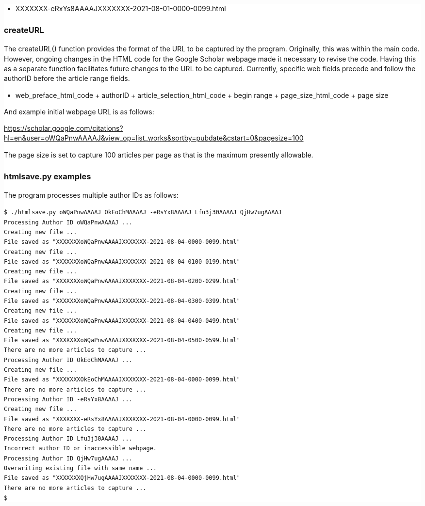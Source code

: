 * XXXXXXX-eRxYs8AAAAJXXXXXXX-2021-08-01-0000-0099.html

### createURL

The createURL() function provides the format of the URL to be captured by the program.  Originally, this was within the main code. However, ongoing changes in the HTML code for the Google Scholar webpage made it necessary to revise the code. Having this as a separate function facilitates future changes to the URL to be captured. Currently, specific web fields precede and follow the authorID before the article range fields. 

* web_preface_html_code + authorID + article_selection_html_code + begin range + page_size_html_code + page size

And example initial webpage URL is as follows: 

https://scholar.google.com/citations?hl=en&user=oWQaPnwAAAAJ&view_op=list_works&sortby=pubdate&cstart=0&pagesize=100

The page size is set to capture 100 articles per page as that is the maximum presently allowable. 

### htmlsave.py examples

The program processes multiple author IDs as follows: 

```
$ ./htmlsave.py oWQaPnwAAAAJ OkEoChMAAAAJ -eRsYx8AAAAJ Lfu3j30AAAAJ QjHw7ugAAAAJ
Processing Author ID oWQaPnwAAAAJ ...
Creating new file ...
File saved as "XXXXXXXoWQaPnwAAAAJXXXXXXX-2021-08-04-0000-0099.html"
Creating new file ...
File saved as "XXXXXXXoWQaPnwAAAAJXXXXXXX-2021-08-04-0100-0199.html"
Creating new file ...
File saved as "XXXXXXXoWQaPnwAAAAJXXXXXXX-2021-08-04-0200-0299.html"
Creating new file ...
File saved as "XXXXXXXoWQaPnwAAAAJXXXXXXX-2021-08-04-0300-0399.html"
Creating new file ...
File saved as "XXXXXXXoWQaPnwAAAAJXXXXXXX-2021-08-04-0400-0499.html"
Creating new file ...
File saved as "XXXXXXXoWQaPnwAAAAJXXXXXXX-2021-08-04-0500-0599.html"
There are no more articles to capture ...
Processing Author ID OkEoChMAAAAJ ...
Creating new file ...
File saved as "XXXXXXXOkEoChMAAAAJXXXXXXX-2021-08-04-0000-0099.html"
There are no more articles to capture ...
Processing Author ID -eRsYx8AAAAJ ...
Creating new file ...
File saved as "XXXXXXX-eRsYx8AAAAJXXXXXXX-2021-08-04-0000-0099.html"
There are no more articles to capture ...
Processing Author ID Lfu3j30AAAAJ ...
Incorrect author ID or inaccessible webpage.
Processing Author ID QjHw7ugAAAAJ ...
Overwriting existing file with same name ...
File saved as "XXXXXXXQjHw7ugAAAAJXXXXXXX-2021-08-04-0000-0099.html"
There are no more articles to capture ...
$                                     
```
